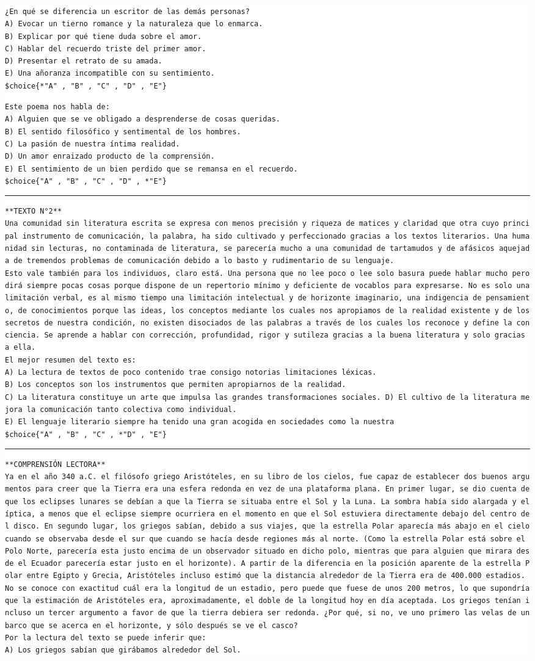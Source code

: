 ```exercise
¿En qué se diferencia un escritor de las demás personas?
A) Evocar un tierno romance y la naturaleza que lo enmarca.
B) Explicar por qué tiene duda sobre el amor.
C) Hablar del recuerdo triste del primer amor.
D) Presentar el retrato de su amada.
E) Una añoranza incompatible con su sentimiento.
$choice{*"A" , "B" , "C" , "D" , "E"}
```

```exercise
Este poema nos habla de:
A) Alguien que se ve obligado a desprenderse de cosas queridas.
B) El sentido filosófico y sentimental de los hombres.
C) La pasión de nuestra íntima realidad.
D) Un amor enraizado producto de la comprensión. 
E) El sentimiento de un bien perdido que se remansa en el recuerdo.
$choice{"A" , "B" , "C" , "D" , *"E"}
```

---
```exercise
**TEXTO N°2**
Una comunidad sin literatura escrita se expresa con menos precisión y riqueza de matices y claridad que otra cuyo principal instrumento de comunicación, la palabra, ha sido cultivado y perfeccionado gracias a los textos literarios. Una humanidad sin lecturas, no contaminada de literatura, se parecería mucho a una comunidad de tartamudos y de afásicos aquejada de tremendos problemas de comunicación debido a lo basto y rudimentario de su lenguaje.
Esto vale también para los individuos, claro está. Una persona que no lee poco o lee solo basura puede hablar mucho pero dirá siempre pocas cosas porque dispone de un repertorio mínimo y deficiente de vocablos para expresarse. No es solo una limitación verbal, es al mismo tiempo una limitación intelectual y de horizonte imaginario, una indigencia de pensamiento, de conocimientos porque las ideas, los conceptos mediante los cuales nos apropiamos de la realidad existente y de los secretos de nuestra condición, no existen disociados de las palabras a través de los cuales los reconoce y define la conciencia. Se aprende a hablar con corrección, profundidad, rigor y sutileza gracias a la buena literatura y solo gracias a ella.
El mejor resumen del texto es:
A) La lectura de textos de poco contenido trae consigo notorias limitaciones léxicas.
B) Los conceptos son los instrumentos que permiten apropiarnos de la realidad.
C) La literatura constituye un arte que impulsa las grandes transformaciones sociales. D) El cultivo de la literatura mejora la comunicación tanto colectiva como individual.
E) El lenguaje literario siempre ha tenido una gran acogida en sociedades como la nuestra
$choice{"A" , "B" , "C" , *"D" , "E"}
```

---
```exercise
**COMPRENSIÓN LECTORA** 
Ya en el año 340 a.C. el filósofo griego Aristóteles, en su libro de los cielos, fue capaz de establecer dos buenos argumentos para creer que la Tierra era una esfera redonda en vez de una plataforma plana. En primer lugar, se dio cuenta de que los eclipses lunares se debían a que la Tierra se situaba entre el Sol y la Luna. La sombra había sido alargada y elíptica, a menos que el eclipse siempre ocurriera en el momento en que el Sol estuviera directamente debajo del centro del disco. En segundo lugar, los griegos sabían, debido a sus viajes, que la estrella Polar aparecía más abajo en el cielo cuando se observaba desde el sur que cuando se hacía desde regiones más al norte. (Como la estrella Polar está sobre el Polo Norte, parecería esta justo encima de un observador situado en dicho polo, mientras que para alguien que mirara desde el Ecuador parecería estar justo en el horizonte). A partir de la diferencia en la posición aparente de la estrella Polar entre Egipto y Grecia, Aristóteles incluso estimó que la distancia alrededor de la Tierra era de 400.000 estadios. No se conoce con exactitud cuál era la longitud de un estadio, pero puede que fuese de unos 200 metros, lo que supondría que la estimación de Aristóteles era, aproximadamente, el doble de la longitud hoy en día aceptada. Los griegos tenían incluso un tercer argumento a favor de que la tierra debiera ser redonda. ¿Por qué, si no, ve uno primero las velas de un barco que se acerca en el horizonte, y sólo después se ve el casco?
Por la lectura del texto se puede inferir que:
A) Los griegos sabían que girábamos alrededor del Sol. 
```